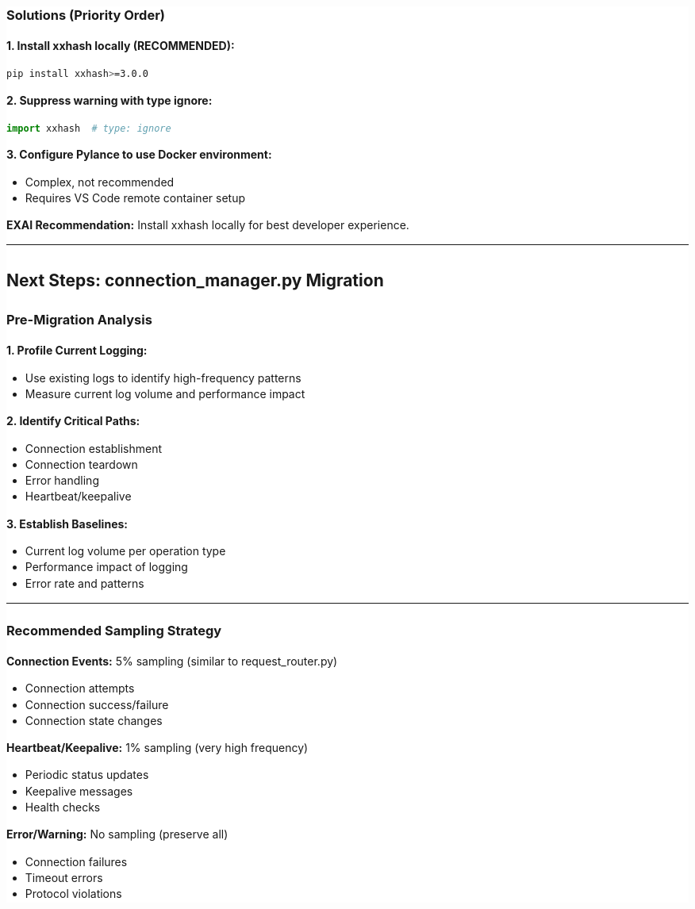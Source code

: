 ### Solutions (Priority Order)

**1. Install xxhash locally (RECOMMENDED):**
```bash
pip install xxhash>=3.0.0
```

**2. Suppress warning with type ignore:**
```python
import xxhash  # type: ignore
```

**3. Configure Pylance to use Docker environment:**
- Complex, not recommended
- Requires VS Code remote container setup

**EXAI Recommendation:** Install xxhash locally for best developer experience.

---

## Next Steps: connection_manager.py Migration

### Pre-Migration Analysis

**1. Profile Current Logging:**
- Use existing logs to identify high-frequency patterns
- Measure current log volume and performance impact

**2. Identify Critical Paths:**
- Connection establishment
- Connection teardown
- Error handling
- Heartbeat/keepalive

**3. Establish Baselines:**
- Current log volume per operation type
- Performance impact of logging
- Error rate and patterns

---

### Recommended Sampling Strategy

**Connection Events:** 5% sampling (similar to request_router.py)
- Connection attempts
- Connection success/failure
- Connection state changes

**Heartbeat/Keepalive:** 1% sampling (very high frequency)
- Periodic status updates
- Keepalive messages
- Health checks

**Error/Warning:** No sampling (preserve all)
- Connection failures
- Timeout errors
- Protocol violations
